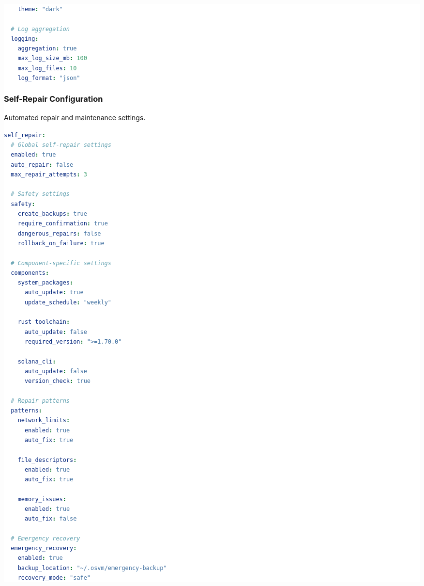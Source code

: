 ```yaml
    theme: "dark"
    
  # Log aggregation
  logging:
    aggregation: true
    max_log_size_mb: 100
    max_log_files: 10
    log_format: "json"
```

### Self-Repair Configuration

Automated repair and maintenance settings.

```yaml
self_repair:
  # Global self-repair settings
  enabled: true
  auto_repair: false
  max_repair_attempts: 3
  
  # Safety settings
  safety:
    create_backups: true
    require_confirmation: true
    dangerous_repairs: false
    rollback_on_failure: true
    
  # Component-specific settings
  components:
    system_packages:
      auto_update: true
      update_schedule: "weekly"
      
    rust_toolchain:
      auto_update: false
      required_version: ">=1.70.0"
      
    solana_cli:
      auto_update: false
      version_check: true
      
  # Repair patterns
  patterns:
    network_limits:
      enabled: true
      auto_fix: true
      
    file_descriptors:
      enabled: true
      auto_fix: true
      
    memory_issues:
      enabled: true
      auto_fix: false
      
  # Emergency recovery
  emergency_recovery:
    enabled: true
    backup_location: "~/.osvm/emergency-backup"
    recovery_mode: "safe"
```
